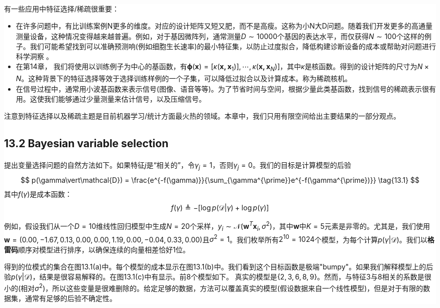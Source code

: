 有一些应用中特征选择/稀疏很重要：
- 在许多问题中，有比训练案例N更多的维度。对应的设计矩阵又短又肥，而不是高瘦。这称为小N大D问题。随着我们开发更多的高通量测量设备，这种情况变得越来越普遍。例如，对于基因微阵列，通常测量$D\sim 10000$个基因的表达水平，而仅获得$N\sim100$个这样的例子。我们可能希望找到可以准确预测响(例如细胞生长速率)的最小特征集，以防止过度拟合，降低构建诊断设备的成本或帮助对问题进行科学洞察 。 
- 在第14章， 我们将使用以训练例子为中心的基函数，有$\boldsymbol{\phi}(\mathbf{x}) = [\kappa(\mathbf{x,x}_{1})], \cdots, \kappa(\mathbf{x, x}_N)]$，其中$\kappa$是核函数。得到的设计矩阵的尺寸为$N\times N$。这种背景下的特征选择等效于选择训练样例的一个子集，可以降低过拟合以及计算成本。称为稀疏核机。
- 在信号过程中，通常用小波基函数来表示信号(图像、语音等等)。为了节省时间与空间，根据少量此类基函数，找到信号的稀疏表示很有用。这使我们能够通过少量测量来估计信号，以及压缩信号。

注意到特征选择以及稀疏主题是目前机器学习/统计方面最火热的领域。本章中，我们只用有限空间给出主要结果的一部分观点。

## 13.2 Bayesian variable selection

提出变量选择问题的自然方法如下。如果特征$j$是“相关的”，令$\gamma_j = 1$，否则$\gamma_j = 0$。我们的目标是计算模型的后验
$$
p(\gamma\vert\mathcal{D}) = \frac{e^{-f(\gamma)}}{\sum_{\gamma^{\prime}}e^{-f(\gamma^{\prime})}}      \tag{13.1}
$$
其中$f(\gamma)$是成本函数：
$$
f(\gamma) \triangleq -[\log p(\mathcal{D}\vert\gamma) + \log p(\gamma)]   \tag{13.2}
$$

例如，假设我们从一个$D=10$维线性回归模型中生成$N=20$个采样，$y_i\sim\mathcal{N}(\mathbf{w}^T\mathbf{x}_i, \sigma^2)$，其中$\mathbf{w}$中$K=5$元素是非零的。尤其是，我们使用$\mathbf{w}=(0.00, -1.67, 0.13, 0.00, 0.00, 1.19, 0.00, −0.04, 0.33, 0.00)$且$\sigma^2=1$。我们枚举所有$2^10=1024$个模型，为每个计算$p(\gamma\vert\mathcal{D})$。我们以**格雷码**顺序对模型进行排序，以确保连续的向量相差恰好1位。

得到的位模式的集合在图13.1(a)中。每个模型的成本显示在图13.1(b)中。我们看到这个目标函数是极端"bumpy"。如果我们解释模型上的后验$p(\gamma\vert\mathcal{D})$，结果是很容易解释的。在图13.1(c)中有显示。前8个模型如下。
真实的模型是$\{2,3,6,8,9\}$。然而，与特征3与8相关的系数是很小的(相对$\sigma^2$)，所以这些变量是很难删除的。给定足够的数据，方法可以覆盖真实的模型(假设数据来自一个线性模型)，但是对于有限的数据集，通常有足够的后验不确定性。
